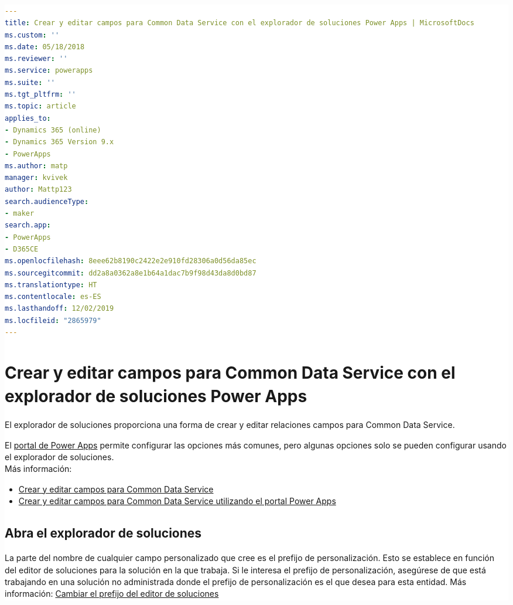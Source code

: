 ```yaml
---
title: Crear y editar campos para Common Data Service con el explorador de soluciones Power Apps | MicrosoftDocs
ms.custom: ''
ms.date: 05/18/2018
ms.reviewer: ''
ms.service: powerapps
ms.suite: ''
ms.tgt_pltfrm: ''
ms.topic: article
applies_to:
- Dynamics 365 (online)
- Dynamics 365 Version 9.x
- PowerApps
ms.author: matp
manager: kvivek
author: Mattp123
search.audienceType:
- maker
search.app:
- PowerApps
- D365CE
ms.openlocfilehash: 8eee62b8190c2422e2e910fd28306a0d56da85ec
ms.sourcegitcommit: dd2a8a0362a8e1b64a1dac7b9f98d43da8d0bd87
ms.translationtype: HT
ms.contentlocale: es-ES
ms.lasthandoff: 12/02/2019
ms.locfileid: "2865979"
---
```

# <a name="create-and-edit-fields-for-common-data-service-using-power-apps-solution-explorer"></a>Crear y editar campos para Common Data Service con el explorador de soluciones Power Apps

El explorador de soluciones proporciona una forma de crear y editar relaciones campos para Common Data Service.

El [portal de Power Apps](https://make.powerapps.com/?utm_source=padocs&utm_medium=linkinadoc&utm_campaign=referralsfromdoc) permite configurar las opciones más comunes, pero algunas opciones solo se pueden configurar usando el explorador de soluciones. <br />Más información: 
- [Crear y editar campos para Common Data Service](create-edit-fields.md)
- [Crear y editar campos para Common Data Service utilizando el portal Power Apps](create-edit-field-portal.md)
  
## <a name="open-solution-explorer"></a>Abra el explorador de soluciones

La parte del nombre de cualquier campo personalizado que cree es el prefijo de personalización. Esto se establece en función del editor de soluciones para la solución en la que trabaja. Si le interesa el prefijo de personalización, asegúrese de que está trabajando en una solución no administrada donde el prefijo de personalización es el que desea para esta entidad. Más información: [Cambiar el prefijo del editor de soluciones](change-solution-publisher-prefix.md) 
